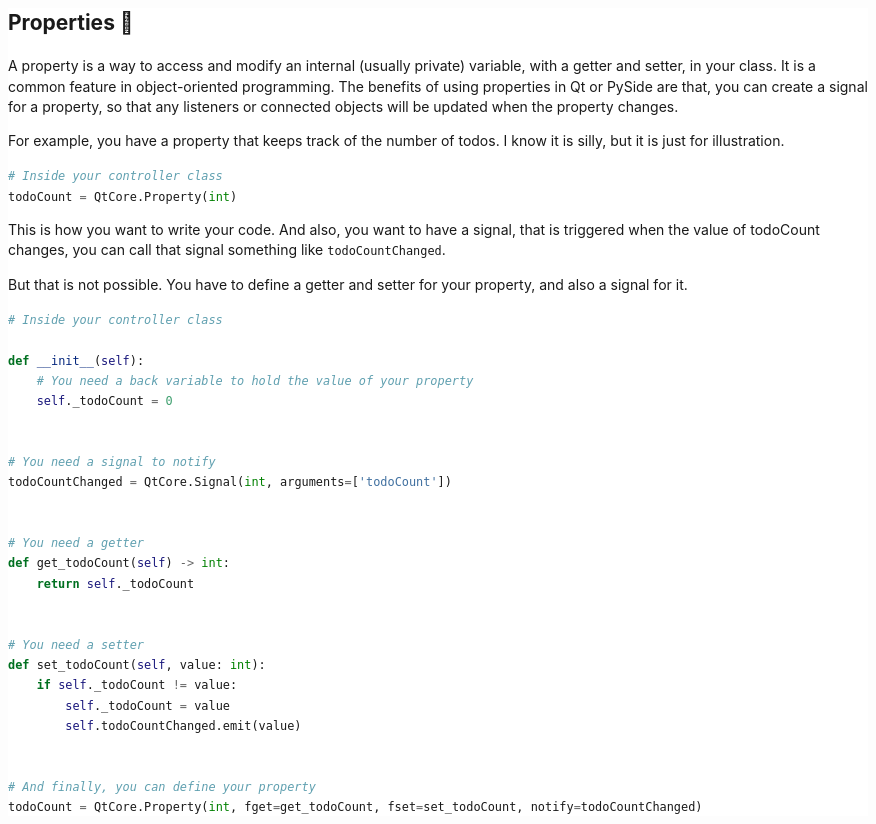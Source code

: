 ## Properties 🧲

A property is a way to access and modify an internal (usually private) variable, with a getter and setter, in your
class. It is a common feature in object-oriented programming. The benefits of using properties in Qt or PySide are that,
you can create a signal for a property, so that any listeners or connected objects will be updated when the property
changes.

For example, you have a property that keeps track of the number of todos. I know it is silly, but it is just for
illustration.

```python
# Inside your controller class
todoCount = QtCore.Property(int)
```

This is how you want to write your code. And also, you want to have a signal, that is triggered when the value of
todoCount changes, you can call that signal something like `todoCountChanged`.

But that is not possible. You have to define a getter and setter for your property, and also a signal for it.

```python
# Inside your controller class

def __init__(self):
    # You need a back variable to hold the value of your property
    self._todoCount = 0


# You need a signal to notify
todoCountChanged = QtCore.Signal(int, arguments=['todoCount'])


# You need a getter
def get_todoCount(self) -> int:
    return self._todoCount


# You need a setter
def set_todoCount(self, value: int):
    if self._todoCount != value:
        self._todoCount = value
        self.todoCountChanged.emit(value)


# And finally, you can define your property
todoCount = QtCore.Property(int, fget=get_todoCount, fset=set_todoCount, notify=todoCountChanged)
```
